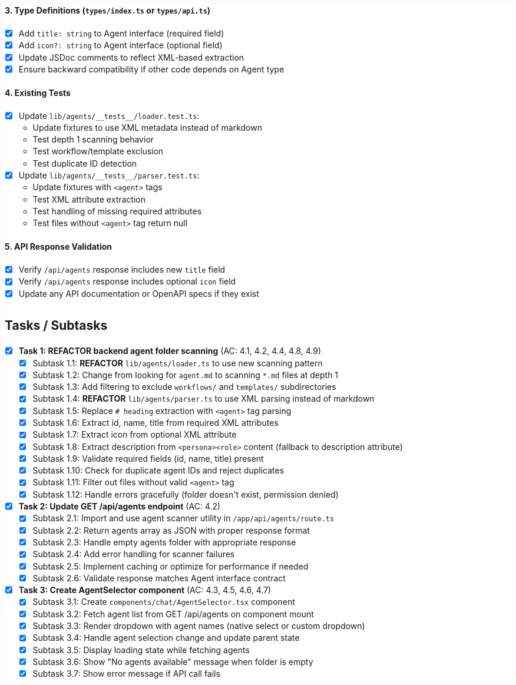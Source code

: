 #### 3. Type Definitions (`types/index.ts` or `types/api.ts`)
- [x] Add `title: string` to Agent interface (required field)
- [x] Add `icon?: string` to Agent interface (optional field)
- [x] Update JSDoc comments to reflect XML-based extraction
- [x] Ensure backward compatibility if other code depends on Agent type

#### 4. Existing Tests
- [x] Update `lib/agents/__tests__/loader.test.ts`:
  - Update fixtures to use XML metadata instead of markdown
  - Test depth 1 scanning behavior
  - Test workflow/template exclusion
  - Test duplicate ID detection
- [x] Update `lib/agents/__tests__/parser.test.ts`:
  - Update fixtures with `<agent>` tags
  - Test XML attribute extraction
  - Test handling of missing required attributes
  - Test files without `<agent>` tag return null

#### 5. API Response Validation
- [x] Verify `/api/agents` response includes new `title` field
- [x] Verify `/api/agents` response includes optional `icon` field
- [x] Update any API documentation or OpenAPI specs if they exist

## Tasks / Subtasks

- [x] **Task 1: REFACTOR backend agent folder scanning** (AC: 4.1, 4.2, 4.4, 4.8, 4.9)
  - [x] Subtask 1.1: **REFACTOR** `lib/agents/loader.ts` to use new scanning pattern
  - [x] Subtask 1.2: Change from looking for `agent.md` to scanning `*.md` files at depth 1
  - [x] Subtask 1.3: Add filtering to exclude `workflows/` and `templates/` subdirectories
  - [x] Subtask 1.4: **REFACTOR** `lib/agents/parser.ts` to use XML parsing instead of markdown
  - [x] Subtask 1.5: Replace `# heading` extraction with `<agent>` tag parsing
  - [x] Subtask 1.6: Extract id, name, title from required XML attributes
  - [x] Subtask 1.7: Extract icon from optional XML attribute
  - [x] Subtask 1.8: Extract description from `<persona><role>` content (fallback to description attribute)
  - [x] Subtask 1.9: Validate required fields (id, name, title) present
  - [x] Subtask 1.10: Check for duplicate agent IDs and reject duplicates
  - [x] Subtask 1.11: Filter out files without valid `<agent>` tag
  - [x] Subtask 1.12: Handle errors gracefully (folder doesn't exist, permission denied)

- [x] **Task 2: Update GET /api/agents endpoint** (AC: 4.2)
  - [x] Subtask 2.1: Import and use agent scanner utility in `/app/api/agents/route.ts`
  - [x] Subtask 2.2: Return agents array as JSON with proper response format
  - [x] Subtask 2.3: Handle empty agents folder with appropriate response
  - [x] Subtask 2.4: Add error handling for scanner failures
  - [x] Subtask 2.5: Implement caching or optimize for performance if needed
  - [x] Subtask 2.6: Validate response matches Agent interface contract

- [x] **Task 3: Create AgentSelector component** (AC: 4.3, 4.5, 4.6, 4.7)
  - [x] Subtask 3.1: Create `components/chat/AgentSelector.tsx` component
  - [x] Subtask 3.2: Fetch agent list from GET /api/agents on component mount
  - [x] Subtask 3.3: Render dropdown with agent names (native select or custom dropdown)
  - [x] Subtask 3.4: Handle agent selection change and update parent state
  - [x] Subtask 3.5: Display loading state while fetching agents
  - [x] Subtask 3.6: Show "No agents available" message when folder is empty
  - [x] Subtask 3.7: Show error message if API call fails
